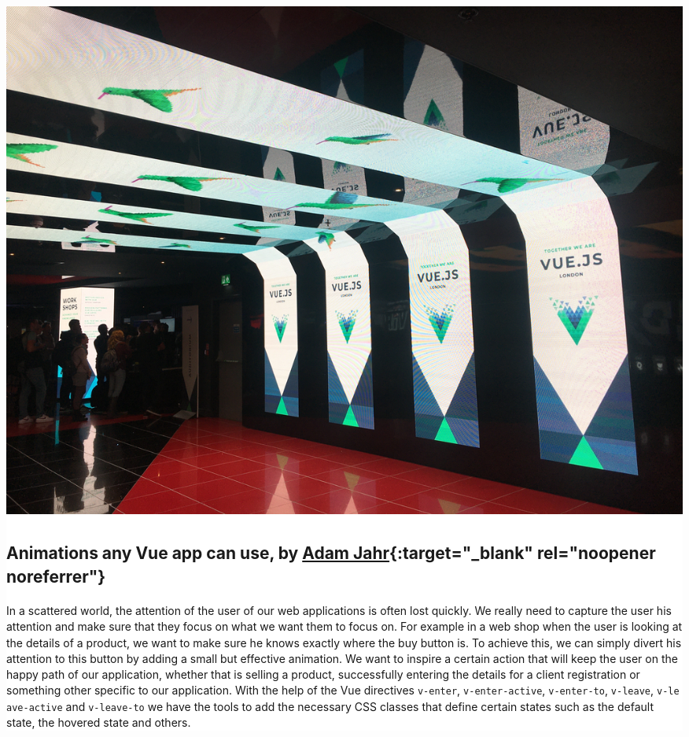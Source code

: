   <img src="/img/vuejs-london-2019/vuejs-london-2019.jpg" class="image fit">
</p>

## Animations any Vue app can use, by [Adam Jahr](https://twitter.com/adamjahr){:target="_blank" rel="noopener noreferrer"}

In a scattered world, the attention of the user of our web applications is often lost quickly.
We really need to capture the user his attention and make sure that they focus on what we want them to focus on.
For example in a web shop when the user is looking at the details of a product, we want to make sure he knows exactly where the buy button is.
To achieve this, we can simply divert his attention to this button by adding a small but effective animation.
We want to inspire a certain action that will keep the user on the happy path of our application, whether that is selling a product, successfully entering the details for a client registration or something other specific to our application.
With the help of the Vue directives `v-enter`, `v-enter-active`, `v-enter-to`, `v-leave`, `v-leave-active` and `v-leave-to` we have the tools to add the necessary CSS classes that define certain states such as the default state, the hovered state and others.
